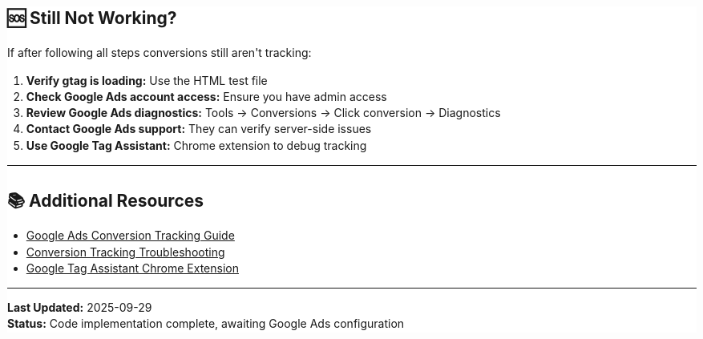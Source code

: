 
## 🆘 Still Not Working?

If after following all steps conversions still aren't tracking:

1. **Verify gtag is loading:** Use the HTML test file
2. **Check Google Ads account access:** Ensure you have admin access
3. **Review Google Ads diagnostics:** Tools → Conversions → Click conversion → Diagnostics
4. **Contact Google Ads support:** They can verify server-side issues
5. **Use Google Tag Assistant:** Chrome extension to debug tracking

---

## 📚 Additional Resources

- [Google Ads Conversion Tracking Guide](https://support.google.com/google-ads/answer/1722022)
- [Conversion Tracking Troubleshooting](https://support.google.com/google-ads/answer/2998031)
- [Google Tag Assistant Chrome Extension](https://chrome.google.com/webstore/detail/tag-assistant-legacy-by-g/kejbdjndbnbjgmefkgdddjlbokphdefk)

---

**Last Updated:** 2025-09-29  
**Status:** Code implementation complete, awaiting Google Ads configuration
